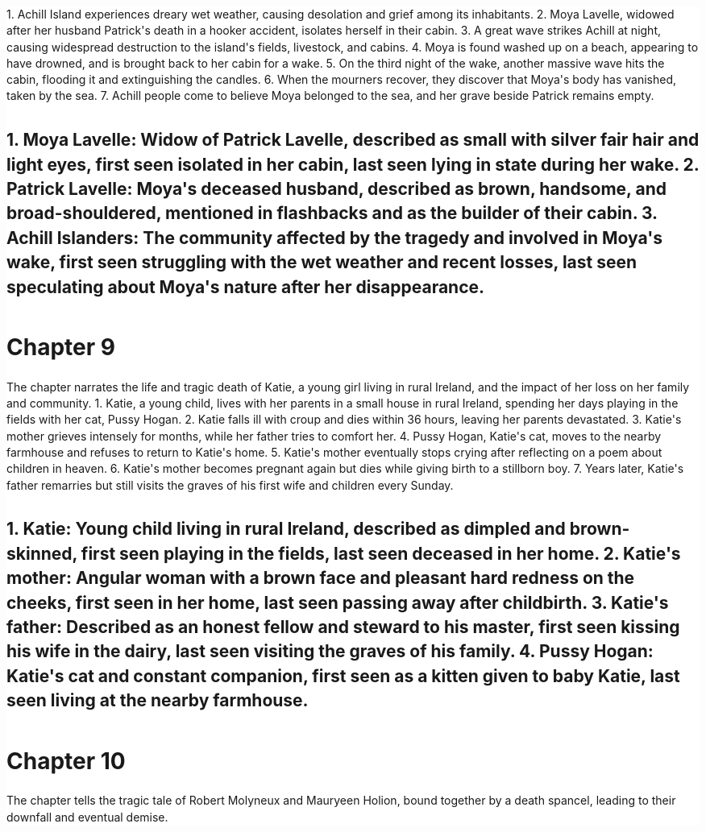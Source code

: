 <events>
1. Achill Island experiences dreary wet weather, causing desolation and grief among its inhabitants.
2. Moya Lavelle, widowed after her husband Patrick's death in a hooker accident, isolates herself in their cabin.
3. A great wave strikes Achill at night, causing widespread destruction to the island's fields, livestock, and cabins.
4. Moya is found washed up on a beach, appearing to have drowned, and is brought back to her cabin for a wake.
5. On the third night of the wake, another massive wave hits the cabin, flooding it and extinguishing the candles.
6. When the mourners recover, they discover that Moya's body has vanished, taken by the sea.
7. Achill people come to believe Moya belonged to the sea, and her grave beside Patrick remains empty.
</events>

<characters>1. Moya Lavelle: Widow of Patrick Lavelle, described as small with silver fair hair and light eyes, first seen isolated in her cabin, last seen lying in state during her wake.
2. Patrick Lavelle: Moya's deceased husband, described as brown, handsome, and broad-shouldered, mentioned in flashbacks and as the builder of their cabin.
3. Achill Islanders: The community affected by the tragedy and involved in Moya's wake, first seen struggling with the wet weather and recent losses, last seen speculating about Moya's nature after her disappearance.</characters>
----------------
# Chapter 9
<synopsis>
The chapter narrates the life and tragic death of Katie, a young girl living in rural Ireland, and the impact of her loss on her family and community.
</synopsis>

<events>
1. Katie, a young child, lives with her parents in a small house in rural Ireland, spending her days playing in the fields with her cat, Pussy Hogan.
2. Katie falls ill with croup and dies within 36 hours, leaving her parents devastated.
3. Katie's mother grieves intensely for months, while her father tries to comfort her.
4. Pussy Hogan, Katie's cat, moves to the nearby farmhouse and refuses to return to Katie's home.
5. Katie's mother eventually stops crying after reflecting on a poem about children in heaven.
6. Katie's mother becomes pregnant again but dies while giving birth to a stillborn boy.
7. Years later, Katie's father remarries but still visits the graves of his first wife and children every Sunday.
</events>

<characters>1. Katie: Young child living in rural Ireland, described as dimpled and brown-skinned, first seen playing in the fields, last seen deceased in her home.
2. Katie's mother: Angular woman with a brown face and pleasant hard redness on the cheeks, first seen in her home, last seen passing away after childbirth.
3. Katie's father: Described as an honest fellow and steward to his master, first seen kissing his wife in the dairy, last seen visiting the graves of his family.
4. Pussy Hogan: Katie's cat and constant companion, first seen as a kitten given to baby Katie, last seen living at the nearby farmhouse.</characters>
----------------
# Chapter 10
<synopsis>
The chapter tells the tragic tale of Robert Molyneux and Mauryeen Holion, bound together by a death spancel, leading to their downfall and eventual demise.
</synopsis>
